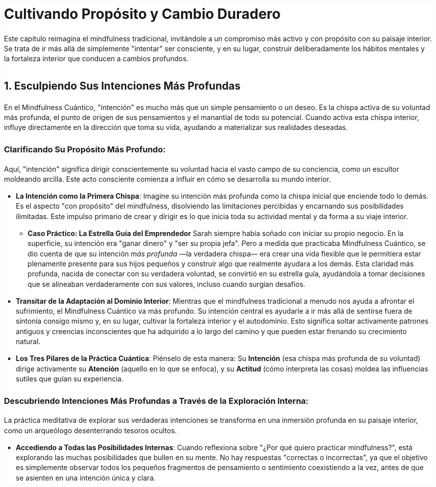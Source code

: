 # Cultivando Propósito y Cambio Duradero

Este capítulo reimagina el mindfulness tradicional, invitándole a un compromiso más activo y con propósito con su paisaje interior. Se trata de ir más allá de simplemente "intentar" ser consciente, y en su lugar, construir deliberadamente los hábitos mentales y la fortaleza interior que conducen a cambios profundos.

## 1. Esculpiendo Sus Intenciones Más Profundas

En el Mindfulness Cuántico, "intención" es mucho más que un simple pensamiento o un deseo. Es la chispa activa de su voluntad más profunda, el punto de origen de sus pensamientos y el manantial de todo su potencial. Cuando activa esta chispa interior, influye directamente en la dirección que toma su vida, ayudando a materializar sus realidades deseadas.

### Clarificando Su Propósito Más Profundo:
Aquí, "intención" significa dirigir conscientemente su voluntad hacia el vasto campo de su conciencia, como un escultor moldeando arcilla. Este acto consciente comienza a influir en cómo se desarrolla su mundo interior.

*   **La Intención como la Primera Chispa**: Imagine su intención más profunda como la chispa inicial que enciende todo lo demás. Es el aspecto "con propósito" del mindfulness, disolviendo las limitaciones percibidas y encarnando sus posibilidades ilimitadas. Este impulso primario de crear y dirigir es lo que inicia toda su actividad mental y da forma a su viaje interior.

    *   **Caso Práctico: La Estrella Guía del Emprendedor**
        Sarah siempre había soñado con iniciar su propio negocio. En la superficie, su intención era "ganar dinero" y "ser su propia jefa". Pero a medida que practicaba Mindfulness Cuántico, se dio cuenta de que su intención *más profunda* —la verdadera chispa— era crear una vida flexible que le permitiera estar plenamente presente para sus hijos pequeños y construir algo que realmente ayudara a los demás. Esta claridad más profunda, nacida de conectar con su verdadera voluntad, se convirtió en su estrella guía, ayudándola a tomar decisiones que se alineaban verdaderamente con sus valores, incluso cuando surgían desafíos.

*   **Transitar de la Adaptación al Dominio Interior**: Mientras que el mindfulness tradicional a menudo nos ayuda a afrontar el sufrimiento, el Mindfulness Cuántico va más profundo. Su intención central es ayudarle a ir más allá de sentirse fuera de sintonía consigo mismo y, en su lugar, cultivar la fortaleza interior y el autodominio. Esto significa soltar activamente patrones antiguos y creencias inconscientes que ha adquirido a lo largo del camino y que pueden estar frenando su crecimiento natural.

*   **Los Tres Pilares de la Práctica Cuántica**: Piénselo de esta manera: Su **Intención** (esa chispa más profunda de su voluntad) dirige activamente su **Atención** (aquello en lo que se enfoca), y su **Actitud** (cómo interpreta las cosas) moldea las influencias sutiles que guían su experiencia.

### Descubriendo Intenciones Más Profundas a Través de la Exploración Interna:
La práctica meditativa de explorar sus verdaderas intenciones se transforma en una inmersión profunda en su paisaje interior, como un arqueólogo desenterrando tesoros ocultos.

*   **Accediendo a Todas las Posibilidades Internas**: Cuando reflexiona sobre "¿Por qué quiero practicar mindfulness?", está explorando las muchas posibilidades que bullen en su mente. No hay respuestas "correctas o incorrectas", ya que el objetivo es simplemente observar todos los pequeños fragmentos de pensamiento o sentimiento coexistiendo a la vez, antes de que se asienten en una intención única y clara.
